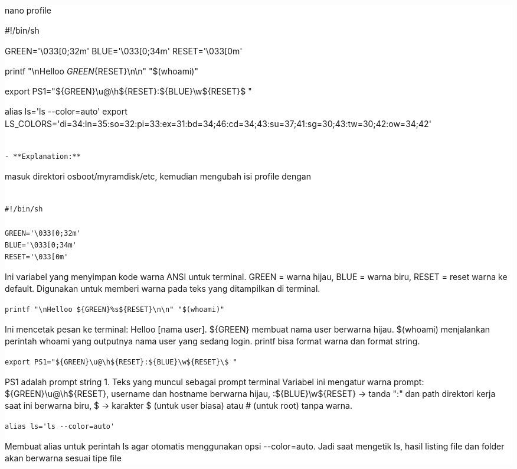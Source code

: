 nano profile

#!/bin/sh

GREEN='\033[0;32m'
BLUE='\033[0;34m'
RESET='\033[0m'

printf "\nHelloo ${GREEN}%s${RESET}\n\n" "$(whoami)"

export PS1="${GREEN}\u@\h${RESET}:${BLUE}\w${RESET}\$ "

alias ls='ls --color=auto'
export LS_COLORS='di=34:ln=35:so=32:pi=33:ex=31:bd=34;46:cd=34;43:su=37;41:sg=30;43:tw=30;42:ow=34;42'

  ```

- **Explanation:**

  ```
masuk direktori osboot/myramdisk/etc, kemudian mengubah isi profile dengan
  ```

#!/bin/sh

GREEN='\033[0;32m'
BLUE='\033[0;34m'
RESET='\033[0m'
```
Ini variabel yang menyimpan kode warna ANSI untuk terminal.
GREEN = warna hijau,
BLUE = warna biru,
RESET = reset warna ke default.
Digunakan untuk memberi warna pada teks yang ditampilkan di terminal.


```
printf "\nHelloo ${GREEN}%s${RESET}\n\n" "$(whoami)"
```
Ini mencetak pesan ke terminal: Helloo [nama user].
${GREEN} membuat nama user berwarna hijau.
$(whoami) menjalankan perintah whoami yang outputnya nama user yang sedang login.
printf bisa format warna dan format string.


```
export PS1="${GREEN}\u@\h${RESET}:${BLUE}\w${RESET}\$ "
```
PS1 adalah prompt string 1. Teks yang muncul sebagai prompt terminal
Variabel ini mengatur warna prompt:
${GREEN}\u@\h${RESET}, username dan hostname berwarna hijau,
:${BLUE}\w${RESET} → tanda ":" dan path direktori kerja saat ini berwarna biru,
\$ → karakter $ (untuk user biasa) atau # (untuk root) tanpa warna.


```
alias ls='ls --color=auto'
```
Membuat alias untuk perintah ls agar otomatis menggunakan opsi --color=auto.
Jadi saat mengetik ls, hasil listing file dan folder akan berwarna sesuai tipe file

